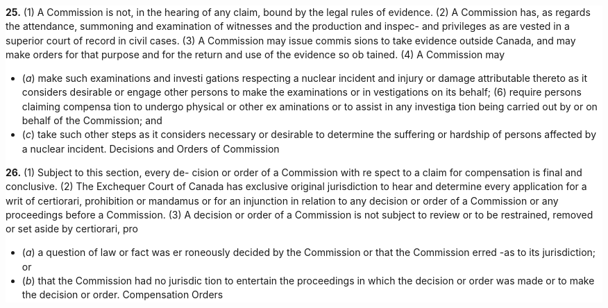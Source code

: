 **25.** (1) A Commission is not, in the
hearing of any claim, bound by the legal
rules of evidence.
(2) A Commission has, as regards the
attendance, summoning and examination of
witnesses and the production and inspec-
and privileges as are vested in a superior
court of record in civil cases.
(3) A Commission may issue commis
sions to take evidence outside Canada, and
may make orders for that purpose and for
the return and use of the evidence so ob
tained.
(4) A Commission may
  * (_a_) make such examinations and investi
gations respecting a nuclear incident and
injury or damage attributable thereto as
it considers desirable or engage other
persons to make the examinations or in
vestigations on its behalf;
(6) require persons claiming compensa
tion to undergo physical or other ex
aminations or to assist in any investiga
tion being carried out by or on behalf of
the Commission; and
  * (_c_) take such other steps as it considers
necessary or desirable to determine the
suffering or hardship of persons affected
by a nuclear incident.
Decisions and Orders of Commission

**26.** (1) Subject to this section, every de-
cision or order of a Commission with re
spect to a claim for compensation is final
and conclusive.
(2) The Exchequer Court of Canada has
exclusive original jurisdiction to hear and
determine every application for a writ of
certiorari, prohibition or mandamus or for
an injunction in relation to any decision or
order of a Commission or any proceedings
before a Commission.
(3) A decision or order of a Commission
is not subject to review or to be restrained,
removed or set aside by certiorari, pro
  * (_a_) a question of law or fact was er
roneously decided by the Commission or
that the Commission erred -as to its
jurisdiction; or
  * (_b_) that the Commission had no jurisdic
tion to entertain the proceedings in which
the decision or order was made or to
make the decision or order.
Compensation Orders
